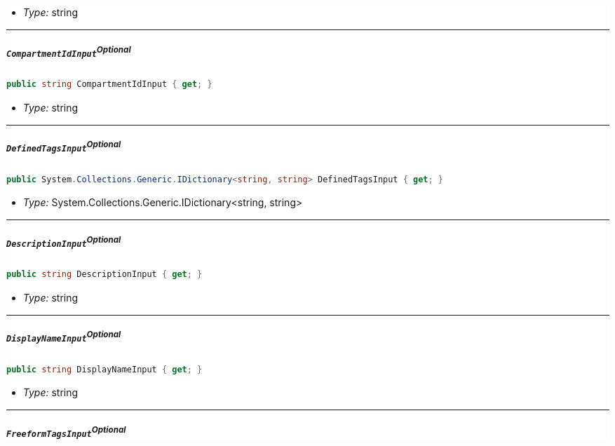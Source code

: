- *Type:* string

---

##### `CompartmentIdInput`<sup>Optional</sup> <a name="CompartmentIdInput" id="rhizo-co-terraform-provider-oci.resourceSchedulerSchedule.ResourceSchedulerSchedule.property.compartmentIdInput"></a>

```csharp
public string CompartmentIdInput { get; }
```

- *Type:* string

---

##### `DefinedTagsInput`<sup>Optional</sup> <a name="DefinedTagsInput" id="rhizo-co-terraform-provider-oci.resourceSchedulerSchedule.ResourceSchedulerSchedule.property.definedTagsInput"></a>

```csharp
public System.Collections.Generic.IDictionary<string, string> DefinedTagsInput { get; }
```

- *Type:* System.Collections.Generic.IDictionary<string, string>

---

##### `DescriptionInput`<sup>Optional</sup> <a name="DescriptionInput" id="rhizo-co-terraform-provider-oci.resourceSchedulerSchedule.ResourceSchedulerSchedule.property.descriptionInput"></a>

```csharp
public string DescriptionInput { get; }
```

- *Type:* string

---

##### `DisplayNameInput`<sup>Optional</sup> <a name="DisplayNameInput" id="rhizo-co-terraform-provider-oci.resourceSchedulerSchedule.ResourceSchedulerSchedule.property.displayNameInput"></a>

```csharp
public string DisplayNameInput { get; }
```

- *Type:* string

---

##### `FreeformTagsInput`<sup>Optional</sup> <a name="FreeformTagsInput" id="rhizo-co-terraform-provider-oci.resourceSchedulerSchedule.ResourceSchedulerSchedule.property.freeformTagsInput"></a>
